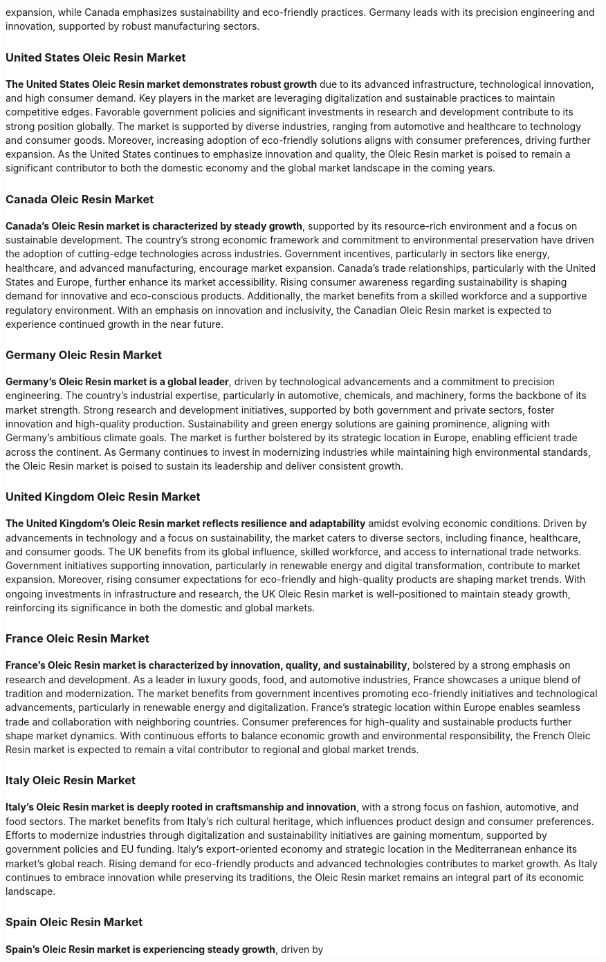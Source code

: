 expansion, while Canada emphasizes sustainability and eco-friendly practices. Germany leads with its precision engineering and innovation, supported by robust manufacturing sectors.</span></em></p></blockquote><h3><strong>United States Oleic Resin  Market</strong></h3><p><strong>The United States Oleic Resin  market demonstrates robust growth</strong> due to its advanced infrastructure, technological innovation, and high consumer demand. Key players in the market are leveraging digitalization and sustainable practices to maintain competitive edges. Favorable government policies and significant investments in research and development contribute to its strong position globally. The market is supported by diverse industries, ranging from automotive and healthcare to technology and consumer goods. Moreover, increasing adoption of eco-friendly solutions aligns with consumer preferences, driving further expansion. As the United States continues to emphasize innovation and quality, the Oleic Resin  market is poised to remain a significant contributor to both the domestic economy and the global market landscape in the coming years.</p><h3><strong>Canada Oleic Resin  Market</strong></h3><p><strong>Canada&rsquo;s Oleic Resin  market is characterized by steady growth</strong>, supported by its resource-rich environment and a focus on sustainable development. The country&rsquo;s strong economic framework and commitment to environmental preservation have driven the adoption of cutting-edge technologies across industries. Government incentives, particularly in sectors like energy, healthcare, and advanced manufacturing, encourage market expansion. Canada&rsquo;s trade relationships, particularly with the United States and Europe, further enhance its market accessibility. Rising consumer awareness regarding sustainability is shaping demand for innovative and eco-conscious products. Additionally, the market benefits from a skilled workforce and a supportive regulatory environment. With an emphasis on innovation and inclusivity, the Canadian Oleic Resin  market is expected to experience continued growth in the near future.</p><h3><strong>Germany Oleic Resin  Market</strong></h3><p><strong>Germany&rsquo;s Oleic Resin  market is a global leader</strong>, driven by technological advancements and a commitment to precision engineering. The country&rsquo;s industrial expertise, particularly in automotive, chemicals, and machinery, forms the backbone of its market strength. Strong research and development initiatives, supported by both government and private sectors, foster innovation and high-quality production. Sustainability and green energy solutions are gaining prominence, aligning with Germany&rsquo;s ambitious climate goals. The market is further bolstered by its strategic location in Europe, enabling efficient trade across the continent. As Germany continues to invest in modernizing industries while maintaining high environmental standards, the Oleic Resin  market is poised to sustain its leadership and deliver consistent growth.</p><h3><strong>United Kingdom Oleic Resin  Market</strong></h3><p><strong>The United Kingdom&rsquo;s Oleic Resin  market reflects resilience and adaptability</strong> amidst evolving economic conditions. Driven by advancements in technology and a focus on sustainability, the market caters to diverse sectors, including finance, healthcare, and consumer goods. The UK benefits from its global influence, skilled workforce, and access to international trade networks. Government initiatives supporting innovation, particularly in renewable energy and digital transformation, contribute to market expansion. Moreover, rising consumer expectations for eco-friendly and high-quality products are shaping market trends. With ongoing investments in infrastructure and research, the UK Oleic Resin  market is well-positioned to maintain steady growth, reinforcing its significance in both the domestic and global markets.</p><h3><strong>France Oleic Resin  Market</strong></h3><p><strong>France&rsquo;s Oleic Resin  market is characterized by innovation, quality, and sustainability</strong>, bolstered by a strong emphasis on research and development. As a leader in luxury goods, food, and automotive industries, France showcases a unique blend of tradition and modernization. The market benefits from government incentives promoting eco-friendly initiatives and technological advancements, particularly in renewable energy and digitalization. France&rsquo;s strategic location within Europe enables seamless trade and collaboration with neighboring countries. Consumer preferences for high-quality and sustainable products further shape market dynamics. With continuous efforts to balance economic growth and environmental responsibility, the French Oleic Resin  market is expected to remain a vital contributor to regional and global market trends.</p><h3><strong>Italy Oleic Resin  Market</strong></h3><p><strong>Italy&rsquo;s Oleic Resin  market is deeply rooted in craftsmanship and innovation</strong>, with a strong focus on fashion, automotive, and food sectors. The market benefits from Italy&rsquo;s rich cultural heritage, which influences product design and consumer preferences. Efforts to modernize industries through digitalization and sustainability initiatives are gaining momentum, supported by government policies and EU funding. Italy&rsquo;s export-oriented economy and strategic location in the Mediterranean enhance its market&rsquo;s global reach. Rising demand for eco-friendly products and advanced technologies contributes to market growth. As Italy continues to embrace innovation while preserving its traditions, the Oleic Resin  market remains an integral part of its economic landscape.</p><h3><strong>Spain Oleic Resin  Market</strong></h3><p><strong>Spain&rsquo;s Oleic Resin  market is experiencing steady growth</strong>, driven by